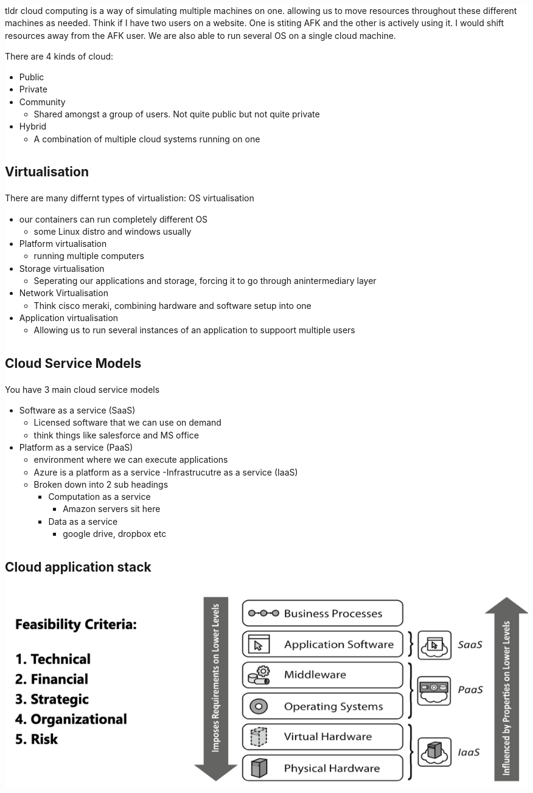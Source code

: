 tldr cloud computing is a way of simulating multiple machines on one. allowing us to move resources throughout these different machines as needed. Think if I have two users on a website. One is stiting AFK and the other is actively using it. I would shift resources away from the AFK user. We are also able to run several OS on a single cloud machine.

There are 4 kinds of cloud:
- Public
- Private
- Community
   - Shared amongst a group of users. Not quite public but not quite private
- Hybrid
   - A combination of multiple cloud systems running on one

## Virtualisation

There are many differnt types of virtualistion:
OS virtualisation
- our containers can run completely different OS
   - some Linux distro and windows usually
- Platform virtualisation
   - running multiple computers
- Storage virtualisation
   - Seperating our applications and storage, forcing it to go through anintermediary layer
- Network Virtualisation
   - Think cisco meraki, combining hardware and software setup into one
- Application virtualisation
   - Allowing us to run several instances of an application to suppoort multiple users

## Cloud Service Models

You have 3 main cloud service models
- Software as a service (SaaS)
   - Licensed software that we can use on demand
   - think things like salesforce and MS office
- Platform as a service (PaaS)
   - environment where we can execute applications
   - Azure is a platform as a service
-Infrastrucutre as a service (IaaS)
   - Broken down into 2 sub headings
      - Computation as a service
         - Amazon servers sit here
      - Data as a service
         - google drive, dropbox etc

## Cloud application stack

![alt text](image-57.png)